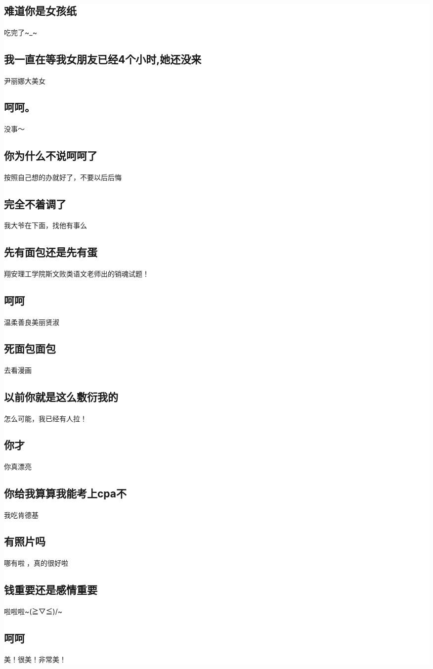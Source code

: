 ## 难道你是女孩纸
吃完了~_~

## 我一直在等我女朋友已经4个小时,她还没来
尹丽娜大美女

## 呵呵。
没事〜

## 你为什么不说呵呵了
按照自己想的办就好了，不要以后后悔

## 完全不着调了
我大爷在下面，找他有事么

## 先有面包还是先有蛋
翔安理工学院斯文败类语文老师出的销魂试题！

## 呵呵
温柔善良美丽贤淑

## 死面包面包
去看漫画

## 以前你就是这么敷衍我的
怎么可能，我已经有人拉！

## 你才
你真漂亮

## 你给我算算我能考上cpa不
我吃肯德基

## 有照片吗
哪有啦 ，真的很好啦

## 钱重要还是感情重要
啦啦啦~\(≧▽≦)/~

## 呵呵
美！很美！非常美！
